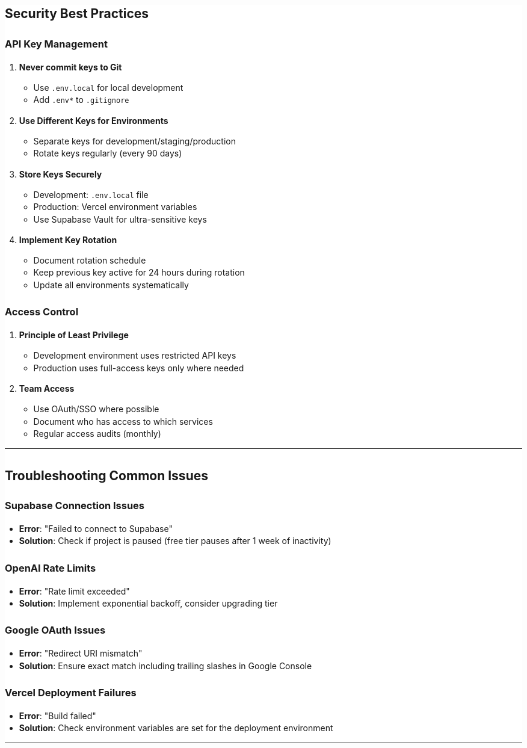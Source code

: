 
## Security Best Practices

### API Key Management
1. **Never commit keys to Git**
   - Use `.env.local` for local development
   - Add `.env*` to `.gitignore`

2. **Use Different Keys for Environments**
   - Separate keys for development/staging/production
   - Rotate keys regularly (every 90 days)

3. **Store Keys Securely**
   - Development: `.env.local` file
   - Production: Vercel environment variables
   - Use Supabase Vault for ultra-sensitive keys

4. **Implement Key Rotation**
   - Document rotation schedule
   - Keep previous key active for 24 hours during rotation
   - Update all environments systematically

### Access Control
1. **Principle of Least Privilege**
   - Development environment uses restricted API keys
   - Production uses full-access keys only where needed

2. **Team Access**
   - Use OAuth/SSO where possible
   - Document who has access to which services
   - Regular access audits (monthly)

---

## Troubleshooting Common Issues

### Supabase Connection Issues
- **Error**: "Failed to connect to Supabase"
- **Solution**: Check if project is paused (free tier pauses after 1 week of inactivity)

### OpenAI Rate Limits
- **Error**: "Rate limit exceeded"
- **Solution**: Implement exponential backoff, consider upgrading tier

### Google OAuth Issues
- **Error**: "Redirect URI mismatch"
- **Solution**: Ensure exact match including trailing slashes in Google Console

### Vercel Deployment Failures
- **Error**: "Build failed"
- **Solution**: Check environment variables are set for the deployment environment

---